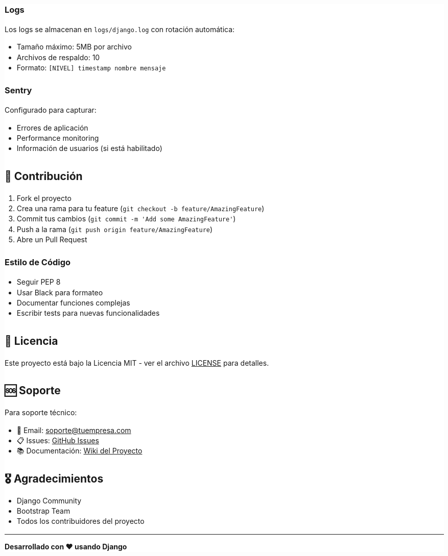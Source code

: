 ### Logs
Los logs se almacenan en `logs/django.log` con rotación automática:
- Tamaño máximo: 5MB por archivo
- Archivos de respaldo: 10
- Formato: `[NIVEL] timestamp nombre mensaje`

### Sentry
Configurado para capturar:
- Errores de aplicación
- Performance monitoring
- Información de usuarios (si está habilitado)

## 🤝 Contribución

1. Fork el proyecto
2. Crea una rama para tu feature (`git checkout -b feature/AmazingFeature`)
3. Commit tus cambios (`git commit -m 'Add some AmazingFeature'`)
4. Push a la rama (`git push origin feature/AmazingFeature`)
5. Abre un Pull Request

### Estilo de Código
- Seguir PEP 8
- Usar Black para formateo
- Documentar funciones complejas
- Escribir tests para nuevas funcionalidades

## 📄 Licencia

Este proyecto está bajo la Licencia MIT - ver el archivo [LICENSE](LICENSE) para detalles.

## 🆘 Soporte

Para soporte técnico:
- 📧 Email: soporte@tuempresa.com
- 📋 Issues: [GitHub Issues](link-to-issues)
- 📚 Documentación: [Wiki del Proyecto](link-to-wiki)

## 🎖️ Agradecimientos

- Django Community
- Bootstrap Team
- Todos los contribuidores del proyecto

---

**Desarrollado con ❤️ usando Django**
